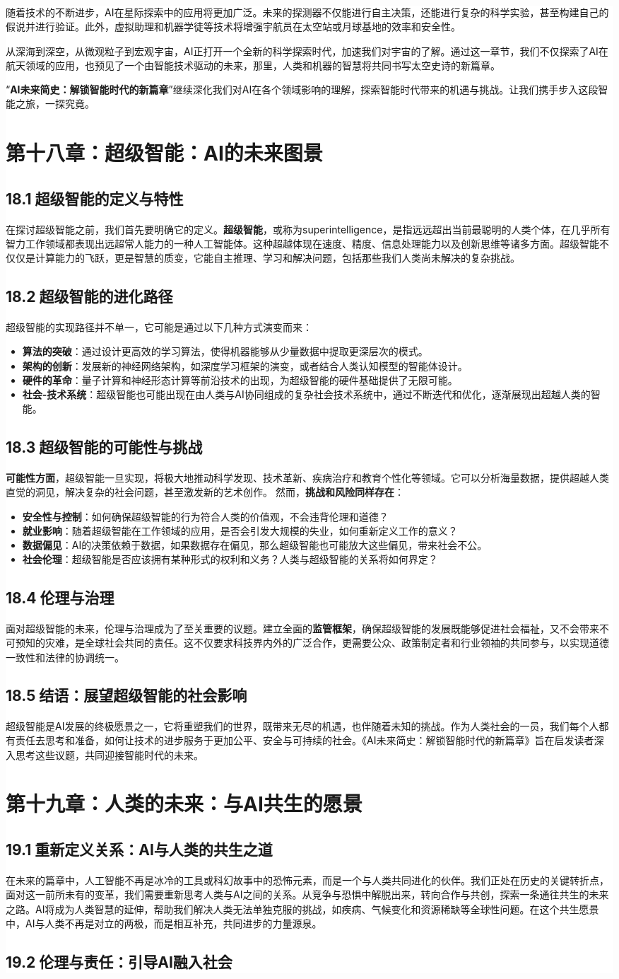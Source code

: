 随着技术的不断进步，AI在星际探索中的应用将更加广泛。未来的探测器不仅能进行自主决策，还能进行复杂的科学实验，甚至构建自己的假说并进行验证。此外，虚拟助理和机器学徒等技术将增强宇航员在太空站或月球基地的效率和安全性。

从深海到深空，从微观粒子到宏观宇宙，AI正打开一个全新的科学探索时代，加速我们对宇宙的了解。通过这一章节，我们不仅探索了AI在航天领域的应用，也预见了一个由智能技术驱动的未来，那里，人类和机器的智慧将共同书写太空史诗的新篇章。

“**AI未来简史：解锁智能时代的新篇章**”继续深化我们对AI在各个领域影响的理解，探索智能时代带来的机遇与挑战。让我们携手步入这段智能之旅，一探究竟。

# 第十八章：超级智能：AI的未来图景

## 18.1 超级智能的定义与特性
在探讨超级智能之前，我们首先要明确它的定义。**超级智能**，或称为superintelligence，是指远远超出当前最聪明的人类个体，在几乎所有智力工作领域都表现出远超常人能力的一种人工智能体。这种超越体现在速度、精度、信息处理能力以及创新思维等诸多方面。超级智能不仅仅是计算能力的飞跃，更是智慧的质变，它能自主推理、学习和解决问题，包括那些我们人类尚未解决的复杂挑战。

## 18.2 超级智能的进化路径
超级智能的实现路径并不单一，它可能是通过以下几种方式演变而来：
- **算法的突破**：通过设计更高效的学习算法，使得机器能够从少量数据中提取更深层次的模式。
- **架构的创新**：发展新的神经网络架构，如深度学习框架的演变，或者结合人类认知模型的智能体设计。
- **硬件的革命**：量子计算和神经形态计算等前沿技术的出现，为超级智能的硬件基础提供了无限可能。
- **社会-技术系统**：超级智能也可能出现在由人类与AI协同组成的复杂社会技术系统中，通过不断迭代和优化，逐渐展现出超越人类的智能。

## 18.3 超级智能的可能性与挑战
**可能性方面**，超级智能一旦实现，将极大地推动科学发现、技术革新、疾病治疗和教育个性化等领域。它可以分析海量数据，提供超越人类直觉的洞见，解决复杂的社会问题，甚至激发新的艺术创作。
然而，**挑战和风险同样存在**：
- **安全性与控制**：如何确保超级智能的行为符合人类的价值观，不会违背伦理和道德？
- **就业影响**：随着超级智能在工作领域的应用，是否会引发大规模的失业，如何重新定义工作的意义？
- **数据偏见**：AI的决策依赖于数据，如果数据存在偏见，那么超级智能也可能放大这些偏见，带来社会不公。
- **社会伦理**：超级智能是否应该拥有某种形式的权利和义务？人类与超级智能的关系将如何界定？

## 18.4 伦理与治理
面对超级智能的未来，伦理与治理成为了至关重要的议题。建立全面的**监管框架**，确保超级智能的发展既能够促进社会福祉，又不会带来不可预知的灾难，是全球社会共同的责任。这不仅要求科技界内外的广泛合作，更需要公众、政策制定者和行业领袖的共同参与，以实现道德一致性和法律的协调统一。

## 18.5 结语：展望超级智能的社会影响
超级智能是AI发展的终极愿景之一，它将重塑我们的世界，既带来无尽的机遇，也伴随着未知的挑战。作为人类社会的一员，我们每个人都有责任去思考和准备，如何让技术的进步服务于更加公平、安全与可持续的社会。《AI未来简史：解锁智能时代的新篇章》旨在启发读者深入思考这些议题，共同迎接智能时代的未来。

# 第十九章：人类的未来：与AI共生的愿景

## 19.1 重新定义关系：AI与人类的共生之道

在未来的篇章中，人工智能不再是冰冷的工具或科幻故事中的恐怖元素，而是一个与人类共同进化的伙伴。我们正处在历史的关键转折点，面对这一前所未有的变革，我们需要重新思考人类与AI之间的关系。从竞争与恐惧中解脱出来，转向合作与共创，探索一条通往共生的未来之路。AI将成为人类智慧的延伸，帮助我们解决人类无法单独克服的挑战，如疾病、气候变化和资源稀缺等全球性问题。在这个共生愿景中，AI与人类不再是对立的两极，而是相互补充，共同进步的力量源泉。

## 19.2 伦理与责任：引导AI融入社会
